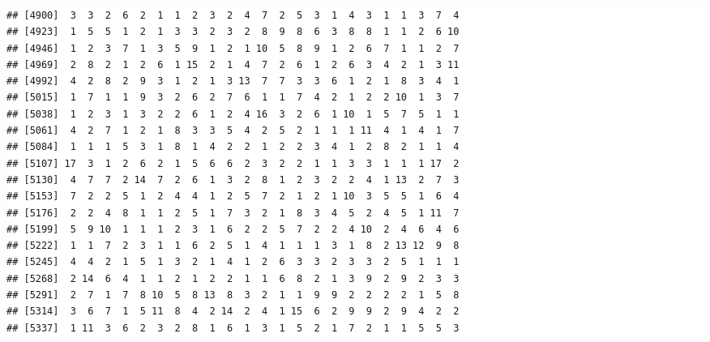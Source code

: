     ## [4900]  3  3  2  6  2  1  1  2  3  2  4  7  2  5  3  1  4  3  1  1  3  7  4
    ## [4923]  1  5  5  1  2  1  3  3  2  3  2  8  9  8  6  3  8  8  1  1  2  6 10
    ## [4946]  1  2  3  7  1  3  5  9  1  2  1 10  5  8  9  1  2  6  7  1  1  2  7
    ## [4969]  2  8  2  1  2  6  1 15  2  1  4  7  2  6  1  2  6  3  4  2  1  3 11
    ## [4992]  4  2  8  2  9  3  1  2  1  3 13  7  7  3  3  6  1  2  1  8  3  4  1
    ## [5015]  1  7  1  1  9  3  2  6  2  7  6  1  1  7  4  2  1  2  2 10  1  3  7
    ## [5038]  1  2  3  1  3  2  2  6  1  2  4 16  3  2  6  1 10  1  5  7  5  1  1
    ## [5061]  4  2  7  1  2  1  8  3  3  5  4  2  5  2  1  1  1 11  4  1  4  1  7
    ## [5084]  1  1  1  5  3  1  8  1  4  2  2  1  2  2  3  4  1  2  8  2  1  1  4
    ## [5107] 17  3  1  2  6  2  1  5  6  6  2  3  2  2  1  1  3  3  1  1  1 17  2
    ## [5130]  4  7  7  2 14  7  2  6  1  3  2  8  1  2  3  2  2  4  1 13  2  7  3
    ## [5153]  7  2  2  5  1  2  4  4  1  2  5  7  2  1  2  1 10  3  5  5  1  6  4
    ## [5176]  2  2  4  8  1  1  2  5  1  7  3  2  1  8  3  4  5  2  4  5  1 11  7
    ## [5199]  5  9 10  1  1  1  2  3  1  6  2  2  5  7  2  2  4 10  2  4  6  4  6
    ## [5222]  1  1  7  2  3  1  1  6  2  5  1  4  1  1  1  3  1  8  2 13 12  9  8
    ## [5245]  4  4  2  1  5  1  3  2  1  4  1  2  6  3  3  2  3  3  2  5  1  1  1
    ## [5268]  2 14  6  4  1  1  2  1  2  2  1  1  6  8  2  1  3  9  2  9  2  3  3
    ## [5291]  2  7  1  7  8 10  5  8 13  8  3  2  1  1  9  9  2  2  2  2  1  5  8
    ## [5314]  3  6  7  1  5 11  8  4  2 14  2  4  1 15  6  2  9  9  2  9  4  2  2
    ## [5337]  1 11  3  6  2  3  2  8  1  6  1  3  1  5  2  1  7  2  1  1  5  5  3